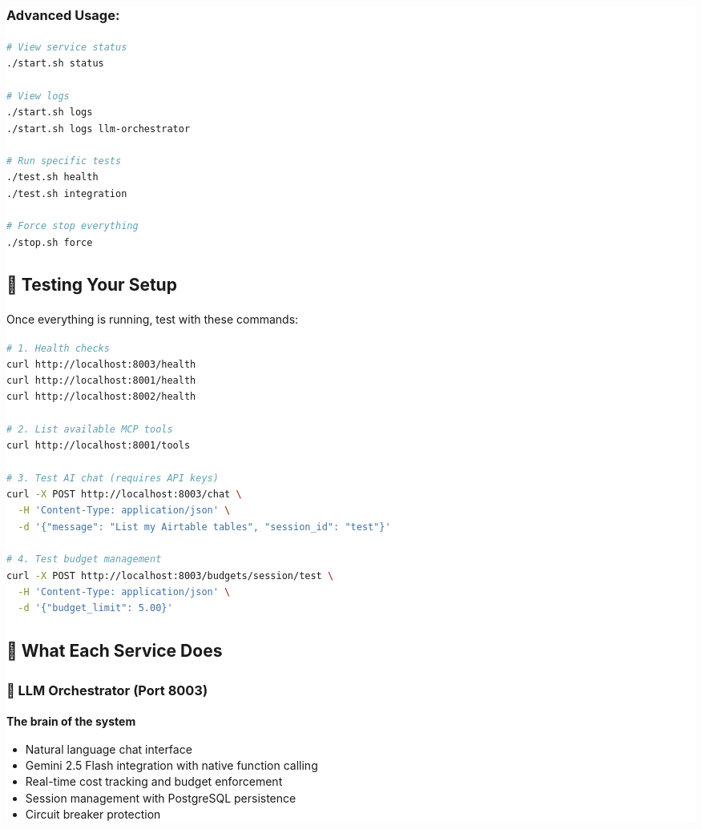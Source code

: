 ### Advanced Usage:
```bash
# View service status
./start.sh status

# View logs  
./start.sh logs
./start.sh logs llm-orchestrator

# Run specific tests
./test.sh health
./test.sh integration

# Force stop everything
./stop.sh force
```

## 🧪 Testing Your Setup

Once everything is running, test with these commands:

```bash
# 1. Health checks
curl http://localhost:8003/health
curl http://localhost:8001/health  
curl http://localhost:8002/health

# 2. List available MCP tools
curl http://localhost:8001/tools

# 3. Test AI chat (requires API keys)
curl -X POST http://localhost:8003/chat \
  -H 'Content-Type: application/json' \
  -d '{"message": "List my Airtable tables", "session_id": "test"}'

# 4. Test budget management  
curl -X POST http://localhost:8003/budgets/session/test \
  -H 'Content-Type: application/json' \
  -d '{"budget_limit": 5.00}'
```

## 🔧 What Each Service Does

### 🤖 LLM Orchestrator (Port 8003)
**The brain of the system**
- Natural language chat interface
- Gemini 2.5 Flash integration with native function calling
- Real-time cost tracking and budget enforcement
- Session management with PostgreSQL persistence
- Circuit breaker protection
